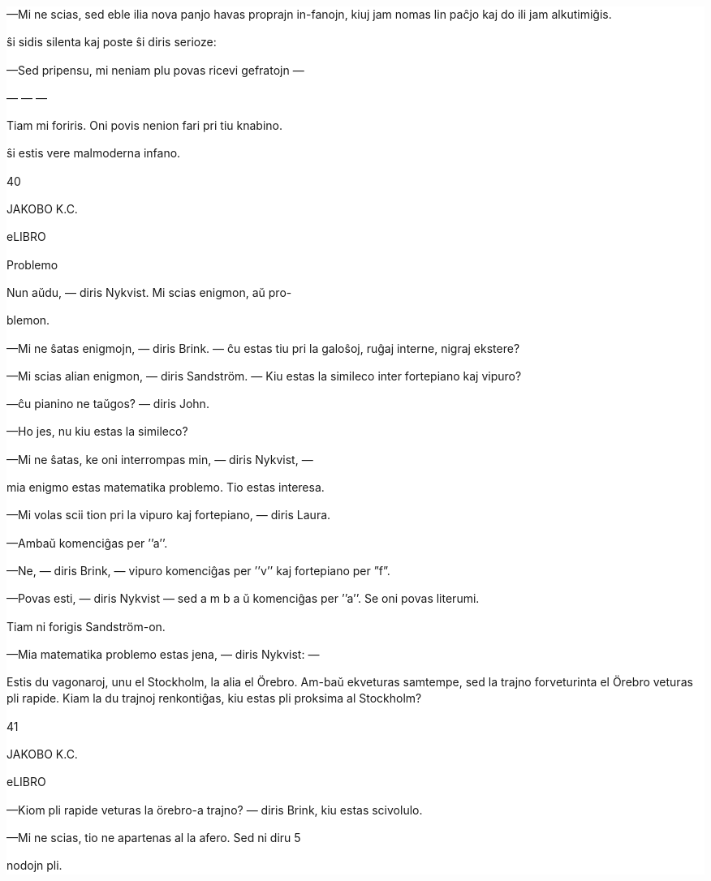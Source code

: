 —Mi ne scias, sed eble ilia nova panjo havas proprajn in-fanojn, kiuj jam nomas lin paĉjo kaj do ili jam alkutimiĝis. 

ŝi sidis silenta kaj poste ŝi diris serioze:

—Sed pripensu, mi neniam plu povas ricevi gefratojn —

— — —

Tiam mi foriris. Oni povis nenion fari pri tiu knabino. 

ŝi estis vere malmoderna infano. 

40

JAKOBO K.C. 

eLIBRO

Problemo

Nun aŭdu, — diris Nykvist. Mi scias enigmon, aŭ pro-

blemon. 

—Mi ne ŝatas enigmojn, — diris Brink. — ĉu estas tiu pri la galoŝoj, ruĝaj interne, nigraj ekstere? 

—Mi scias alian enigmon, — diris Sandström. — Kiu estas la simileco inter fortepiano kaj vipuro? 

—ĉu pianino ne taŭgos? — diris John. 

—Ho jes, nu kiu estas la simileco? 

—Mi ne ŝatas, ke oni interrompas min, — diris Nykvist, —

mia enigmo estas matematika problemo. Tio estas interesa. 

—Mi volas scii tion pri la vipuro kaj fortepiano, — diris Laura. 

—Ambaŭ komenciĝas per ’’a’’. 

—Ne, — diris Brink, — vipuro komenciĝas per ’’v’’ kaj fortepiano per ”f”. 

—Povas esti, — diris Nykvist — sed a m b a ŭ komenciĝas per ’’a’’. Se oni povas literumi. 

Tiam ni forigis Sandström-on. 

—Mia matematika problemo estas jena, — diris Nykvist: —

Estis du vagonaroj, unu el Stockholm, la alia el Örebro. Am-baŭ ekveturas samtempe, sed la trajno forveturinta el Örebro veturas pli rapide. Kiam la du trajnoj renkontiĝas, kiu estas pli proksima al Stockholm? 

41

JAKOBO K.C. 

eLIBRO

—Kiom pli rapide veturas la örebro-a trajno? — diris Brink, kiu estas scivolulo. 

—Mi ne scias, tio ne apartenas al la afero. Sed ni diru 5

nodojn pli. 
